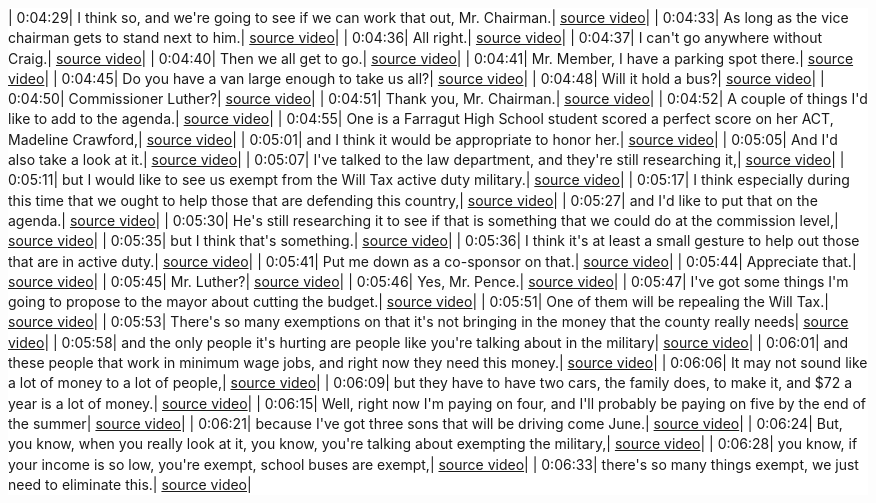 | 0:04:29| I think so, and we're going to see if we can work that out, Mr. Chairman.| [source video](https://archive.org/details/cocom090204agenda?start=269)|
| 0:04:33| As long as the vice chairman gets to stand next to him.| [source video](https://archive.org/details/cocom090204agenda?start=273)|
| 0:04:36| All right.| [source video](https://archive.org/details/cocom090204agenda?start=276)|
| 0:04:37| I can't go anywhere without Craig.| [source video](https://archive.org/details/cocom090204agenda?start=277)|
| 0:04:40| Then we all get to go.| [source video](https://archive.org/details/cocom090204agenda?start=280)|
| 0:04:41| Mr. Member, I have a parking spot there.| [source video](https://archive.org/details/cocom090204agenda?start=281)|
| 0:04:45| Do you have a van large enough to take us all?| [source video](https://archive.org/details/cocom090204agenda?start=285)|
| 0:04:48| Will it hold a bus?| [source video](https://archive.org/details/cocom090204agenda?start=288)|
| 0:04:50| Commissioner Luther?| [source video](https://archive.org/details/cocom090204agenda?start=290)|
| 0:04:51| Thank you, Mr. Chairman.| [source video](https://archive.org/details/cocom090204agenda?start=291)|
| 0:04:52| A couple of things I'd like to add to the agenda.| [source video](https://archive.org/details/cocom090204agenda?start=292)|
| 0:04:55| One is a Farragut High School student scored a perfect score on her ACT, Madeline Crawford,| [source video](https://archive.org/details/cocom090204agenda?start=295)|
| 0:05:01| and I think it would be appropriate to honor her.| [source video](https://archive.org/details/cocom090204agenda?start=301)|
| 0:05:05| And I'd also take a look at it.| [source video](https://archive.org/details/cocom090204agenda?start=305)|
| 0:05:07| I've talked to the law department, and they're still researching it,| [source video](https://archive.org/details/cocom090204agenda?start=307)|
| 0:05:11| but I would like to see us exempt from the Will Tax active duty military.| [source video](https://archive.org/details/cocom090204agenda?start=311)|
| 0:05:17| I think especially during this time that we ought to help those that are defending this country,| [source video](https://archive.org/details/cocom090204agenda?start=317)|
| 0:05:27| and I'd like to put that on the agenda.| [source video](https://archive.org/details/cocom090204agenda?start=327)|
| 0:05:30| He's still researching it to see if that is something that we could do at the commission level,| [source video](https://archive.org/details/cocom090204agenda?start=330)|
| 0:05:35| but I think that's something.| [source video](https://archive.org/details/cocom090204agenda?start=335)|
| 0:05:36| I think it's at least a small gesture to help out those that are in active duty.| [source video](https://archive.org/details/cocom090204agenda?start=336)|
| 0:05:41| Put me down as a co-sponsor on that.| [source video](https://archive.org/details/cocom090204agenda?start=341)|
| 0:05:44| Appreciate that.| [source video](https://archive.org/details/cocom090204agenda?start=344)|
| 0:05:45| Mr. Luther?| [source video](https://archive.org/details/cocom090204agenda?start=345)|
| 0:05:46| Yes, Mr. Pence.| [source video](https://archive.org/details/cocom090204agenda?start=346)|
| 0:05:47| I've got some things I'm going to propose to the mayor about cutting the budget.| [source video](https://archive.org/details/cocom090204agenda?start=347)|
| 0:05:51| One of them will be repealing the Will Tax.| [source video](https://archive.org/details/cocom090204agenda?start=351)|
| 0:05:53| There's so many exemptions on that it's not bringing in the money that the county really needs| [source video](https://archive.org/details/cocom090204agenda?start=353)|
| 0:05:58| and the only people it's hurting are people like you're talking about in the military| [source video](https://archive.org/details/cocom090204agenda?start=358)|
| 0:06:01| and these people that work in minimum wage jobs, and right now they need this money.| [source video](https://archive.org/details/cocom090204agenda?start=361)|
| 0:06:06| It may not sound like a lot of money to a lot of people,| [source video](https://archive.org/details/cocom090204agenda?start=366)|
| 0:06:09| but they have to have two cars, the family does, to make it, and $72 a year is a lot of money.| [source video](https://archive.org/details/cocom090204agenda?start=369)|
| 0:06:15| Well, right now I'm paying on four, and I'll probably be paying on five by the end of the summer| [source video](https://archive.org/details/cocom090204agenda?start=375)|
| 0:06:21| because I've got three sons that will be driving come June.| [source video](https://archive.org/details/cocom090204agenda?start=381)|
| 0:06:24| But, you know, when you really look at it, you know, you're talking about exempting the military,| [source video](https://archive.org/details/cocom090204agenda?start=384)|
| 0:06:28| you know, if your income is so low, you're exempt, school buses are exempt,| [source video](https://archive.org/details/cocom090204agenda?start=388)|
| 0:06:33| there's so many things exempt, we just need to eliminate this.| [source video](https://archive.org/details/cocom090204agenda?start=393)|